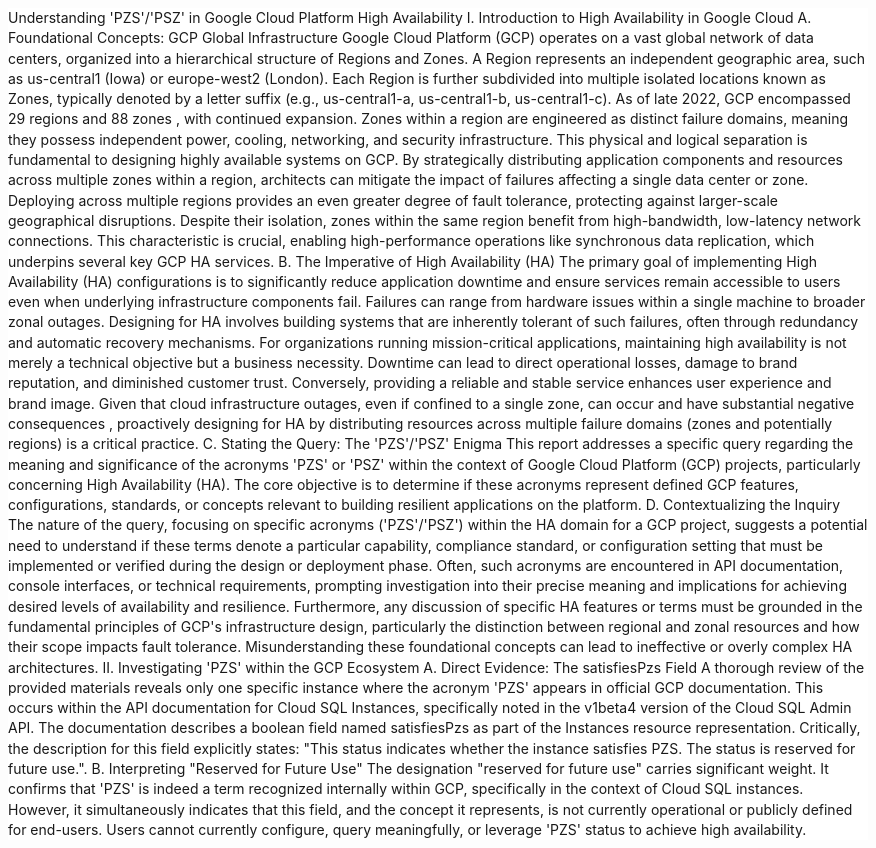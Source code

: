 Understanding 'PZS'/'PSZ' in Google Cloud Platform High Availability
I. Introduction to High Availability in Google Cloud
A. Foundational Concepts: GCP Global Infrastructure
Google Cloud Platform (GCP) operates on a vast global network of data centers, organized into a hierarchical structure of Regions and Zones. A Region represents an independent geographic area, such as us-central1 (Iowa) or europe-west2 (London). Each Region is further subdivided into multiple isolated locations known as Zones, typically denoted by a letter suffix (e.g., us-central1-a, us-central1-b, us-central1-c). As of late 2022, GCP encompassed 29 regions and 88 zones , with continued expansion.
Zones within a region are engineered as distinct failure domains, meaning they possess independent power, cooling, networking, and security infrastructure. This physical and logical separation is fundamental to designing highly available systems on GCP. By strategically distributing application components and resources across multiple zones within a region, architects can mitigate the impact of failures affecting a single data center or zone. Deploying across multiple regions provides an even greater degree of fault tolerance, protecting against larger-scale geographical disruptions. Despite their isolation, zones within the same region benefit from high-bandwidth, low-latency network connections. This characteristic is crucial, enabling high-performance operations like synchronous data replication, which underpins several key GCP HA services.
B. The Imperative of High Availability (HA)
The primary goal of implementing High Availability (HA) configurations is to significantly reduce application downtime and ensure services remain accessible to users even when underlying infrastructure components fail. Failures can range from hardware issues within a single machine to broader zonal outages. Designing for HA involves building systems that are inherently tolerant of such failures, often through redundancy and automatic recovery mechanisms.
For organizations running mission-critical applications, maintaining high availability is not merely a technical objective but a business necessity. Downtime can lead to direct operational losses, damage to brand reputation, and diminished customer trust. Conversely, providing a reliable and stable service enhances user experience and brand image. Given that cloud infrastructure outages, even if confined to a single zone, can occur and have substantial negative consequences , proactively designing for HA by distributing resources across multiple failure domains (zones and potentially regions) is a critical practice.
C. Stating the Query: The 'PZS'/'PSZ' Enigma
This report addresses a specific query regarding the meaning and significance of the acronyms 'PZS' or 'PSZ' within the context of Google Cloud Platform (GCP) projects, particularly concerning High Availability (HA). The core objective is to determine if these acronyms represent defined GCP features, configurations, standards, or concepts relevant to building resilient applications on the platform.
D. Contextualizing the Inquiry
The nature of the query, focusing on specific acronyms ('PZS'/'PSZ') within the HA domain for a GCP project, suggests a potential need to understand if these terms denote a particular capability, compliance standard, or configuration setting that must be implemented or verified during the design or deployment phase. Often, such acronyms are encountered in API documentation, console interfaces, or technical requirements, prompting investigation into their precise meaning and implications for achieving desired levels of availability and resilience. Furthermore, any discussion of specific HA features or terms must be grounded in the fundamental principles of GCP's infrastructure design, particularly the distinction between regional and zonal resources and how their scope impacts fault tolerance. Misunderstanding these foundational concepts can lead to ineffective or overly complex HA architectures.
II. Investigating 'PZS' within the GCP Ecosystem
A. Direct Evidence: The satisfiesPzs Field
A thorough review of the provided materials reveals only one specific instance where the acronym 'PZS' appears in official GCP documentation. This occurs within the API documentation for Cloud SQL Instances, specifically noted in the v1beta4 version of the Cloud SQL Admin API. The documentation describes a boolean field named satisfiesPzs as part of the Instances resource representation.
Critically, the description for this field explicitly states: "This status indicates whether the instance satisfies PZS. The status is reserved for future use.".
B. Interpreting "Reserved for Future Use"
The designation "reserved for future use" carries significant weight. It confirms that 'PZS' is indeed a term recognized internally within GCP, specifically in the context of Cloud SQL instances. However, it simultaneously indicates that this field, and the concept it represents, is not currently operational or publicly defined for end-users. Users cannot currently configure, query meaningfully, or leverage 'PZS' status to achieve high availability.